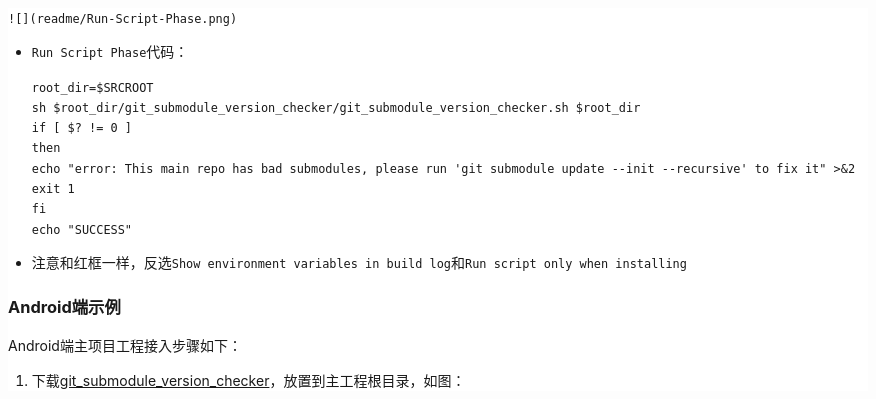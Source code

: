     ![](readme/Run-Script-Phase.png)

   

   - `Run Script Phase`代码：

      ``` shell
      root_dir=$SRCROOT
      sh $root_dir/git_submodule_version_checker/git_submodule_version_checker.sh $root_dir
      if [ $? != 0 ]
      then 
      echo "error: This main repo has bad submodules, please run 'git submodule update --init --recursive' to fix it" >&2
      exit 1
      fi
      echo "SUCCESS"
      
      ```

   - 注意和红框一样，反选`Show environment variables in build log`和`Run script only when installing`



### Android端示例

Android端主项目工程接入步骤如下：
1. 下载[git_submodule_version_checker](https://github.com/YK-Unit/git_submodule_version_checker/archive/master.zip)，放置到主工程根目录，如图：
